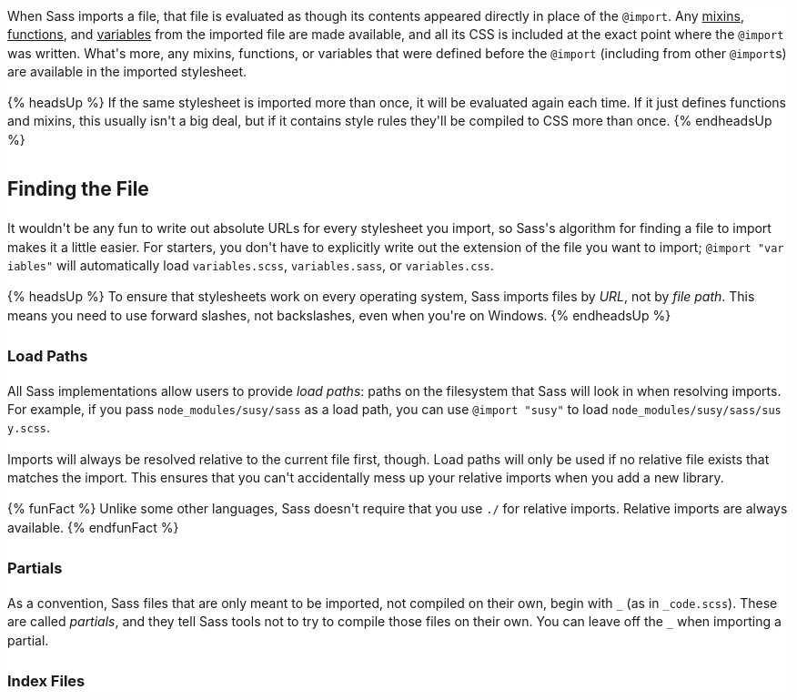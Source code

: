 When Sass imports a file, that file is evaluated as though its contents appeared
directly in place of the `@import`. Any [mixins][], [functions][], and
[variables][] from the imported file are made available, and all its CSS is
included at the exact point where the `@import` was written. What's more, any
mixins, functions, or variables that were defined before the `@import`
(including from other `@import`s) are available in the imported stylesheet.

[mixins]: /documentation/at-rules/mixin
[functions]: /documentation/at-rules/function
[variables]: /documentation/variables

{% headsUp %}
  If the same stylesheet is imported more than once, it will be evaluated again
  each time. If it just defines functions and mixins, this usually isn't a big
  deal, but if it contains style rules they'll be compiled to CSS more than
  once.
{% endheadsUp %}

## Finding the File

It wouldn't be any fun to write out absolute URLs for every stylesheet you
import, so Sass's algorithm for finding a file to import makes it a little
easier. For starters, you don't have to explicitly write out the extension of
the file you want to import; `@import "variables"` will automatically load
`variables.scss`, `variables.sass`, or `variables.css`.

{% headsUp %}
  To ensure that stylesheets work on every operating system, Sass imports files
  by *URL*, not by *file path*. This means you need to use forward slashes, not
  backslashes, even when you're on Windows.
{% endheadsUp %}

### Load Paths

All Sass implementations allow users to provide *load paths*: paths on the
filesystem that Sass will look in when resolving imports. For example, if you
pass `node_modules/susy/sass` as a load path, you can use `@import "susy"` to
load `node_modules/susy/sass/susy.scss`.

Imports will always be resolved relative to the current file first, though. Load
paths will only be used if no relative file exists that matches the import. This
ensures that you can't accidentally mess up your relative imports when you add a
new library.

{% funFact %}
  Unlike some other languages, Sass doesn't require that you use `./` for
  relative imports. Relative imports are always available.
{% endfunFact %}

### Partials

As a convention, Sass files that are only meant to be imported, not compiled on
their own, begin with `_` (as in `_code.scss`). These are called *partials*, and
they tell Sass tools not to try to compile those files on their own. You can
leave off the `_` when importing a partial.

### Index Files


[indented syntax]: /documentation/syntax#the-indented-syntax
  [gradually phase it out]: https://github.com/sass/sass/blob/main/accepted/module-system.md#timeline
  [`@use` rule]: /documentation/at-rules/use
  [migration tool]: /documentation/cli/migrator
[Node Sass]: https://npmjs.com/package/node-sass
[Dart Sass on npm]: https://npmjs.com/package/sass
[`importer` option]: https://github.com/sass/node-sass#importer--v200---experimental
[Dart Sass on pub]: https://pub.dartlang.org/packages/sass
[`Importer` class]: https://pub.dartlang.org/documentation/sass/latest/sass/Importer-class.html
[Ruby Sass]: /ruby-sass
[`Importers::Base` class]: https://www.rubydoc.info/gems/sass/Sass/Importers/Base
[style rules]: /documentation/style-rules
[plain CSS at-rules]: /documentation/at-rules/css
  [mixin]: /documentation/at-rules/mixin
  [parent selectors]: /documentation/style-rules/parent-selector
[plain CSS `@import`]: #plain-css-imports
[extended]: /documentation/at-rules/extend
  [custom importers]: /documentation/js-api/interfaces/LegacySharedOptions#importer
[interpolation]: /documentation/interpolation
[module system]: /documentation/at-rules/use
[`@forward` rules]: /documentation/at-rules/forward
[configure modules]: /documentation/at-rules/use#configuration